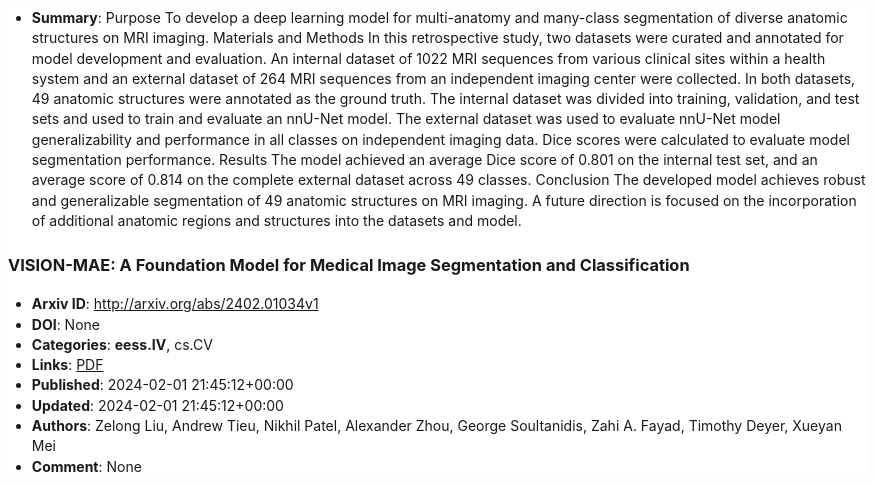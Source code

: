 - **Summary**: Purpose To develop a deep learning model for multi-anatomy and many-class segmentation of diverse anatomic structures on MRI imaging.   Materials and Methods In this retrospective study, two datasets were curated and annotated for model development and evaluation. An internal dataset of 1022 MRI sequences from various clinical sites within a health system and an external dataset of 264 MRI sequences from an independent imaging center were collected. In both datasets, 49 anatomic structures were annotated as the ground truth. The internal dataset was divided into training, validation, and test sets and used to train and evaluate an nnU-Net model. The external dataset was used to evaluate nnU-Net model generalizability and performance in all classes on independent imaging data. Dice scores were calculated to evaluate model segmentation performance.   Results The model achieved an average Dice score of 0.801 on the internal test set, and an average score of 0.814 on the complete external dataset across 49 classes.   Conclusion The developed model achieves robust and generalizable segmentation of 49 anatomic structures on MRI imaging. A future direction is focused on the incorporation of additional anatomic regions and structures into the datasets and model.



### VISION-MAE: A Foundation Model for Medical Image Segmentation and Classification
- **Arxiv ID**: http://arxiv.org/abs/2402.01034v1
- **DOI**: None
- **Categories**: **eess.IV**, cs.CV
- **Links**: [PDF](http://arxiv.org/pdf/2402.01034v1)
- **Published**: 2024-02-01 21:45:12+00:00
- **Updated**: 2024-02-01 21:45:12+00:00
- **Authors**: Zelong Liu, Andrew Tieu, Nikhil Patel, Alexander Zhou, George Soultanidis, Zahi A. Fayad, Timothy Deyer, Xueyan Mei
- **Comment**: None
